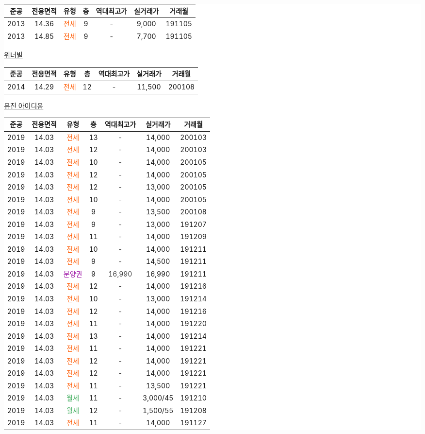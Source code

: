|준공|전용면적|유형|층|역대최고가|실거래가|거래월|
|:---:|:---:|:---:|:---:|:---:|:---:|:---:|
|2013|14.36|<span style="color:#ff5a00">전세</span>|9|<span style="color:#444444">-</span>|9,000|191105|
|2013|14.85|<span style="color:#ff5a00">전세</span>|9|<span style="color:#444444">-</span>|7,700|191105|

[위너빌](https://search.naver.com/search.naver?query=%EC%84%9C%EC%9A%B8%ED%8A%B9%EB%B3%84%EC%8B%9C+%EC%9D%80%ED%8F%89%EA%B5%AC+%EB%8C%80%EC%A1%B0%EB%8F%99+%EC%9C%84%EB%84%88%EB%B9%8C)

|준공|전용면적|유형|층|역대최고가|실거래가|거래월|
|:---:|:---:|:---:|:---:|:---:|:---:|:---:|
|2014|14.29|<span style="color:#ff5a00">전세</span>|12|<span style="color:#444444">-</span>|11,500|200108|

[유진 아이디움](https://search.naver.com/search.naver?query=%EC%84%9C%EC%9A%B8%ED%8A%B9%EB%B3%84%EC%8B%9C+%EC%9D%80%ED%8F%89%EA%B5%AC+%EB%8C%80%EC%A1%B0%EB%8F%99+%EC%9C%A0%EC%A7%84+%EC%95%84%EC%9D%B4%EB%94%94%EC%9B%80)

|준공|전용면적|유형|층|역대최고가|실거래가|거래월|
|:---:|:---:|:---:|:---:|:---:|:---:|:---:|
|2019|14.03|<span style="color:#ff5a00">전세</span>|13|<span style="color:#444444">-</span>|14,000|200103|
|2019|14.03|<span style="color:#ff5a00">전세</span>|12|<span style="color:#444444">-</span>|14,000|200103|
|2019|14.03|<span style="color:#ff5a00">전세</span>|10|<span style="color:#444444">-</span>|14,000|200105|
|2019|14.03|<span style="color:#ff5a00">전세</span>|12|<span style="color:#444444">-</span>|14,000|200105|
|2019|14.03|<span style="color:#ff5a00">전세</span>|12|<span style="color:#444444">-</span>|13,000|200105|
|2019|14.03|<span style="color:#ff5a00">전세</span>|10|<span style="color:#444444">-</span>|14,000|200105|
|2019|14.03|<span style="color:#ff5a00">전세</span>|9|<span style="color:#444444">-</span>|13,500|200108|
|2019|14.03|<span style="color:#ff5a00">전세</span>|9|<span style="color:#444444">-</span>|13,000|191207|
|2019|14.03|<span style="color:#ff5a00">전세</span>|11|<span style="color:#444444">-</span>|14,000|191209|
|2019|14.03|<span style="color:#ff5a00">전세</span>|10|<span style="color:#444444">-</span>|14,000|191211|
|2019|14.03|<span style="color:#ff5a00">전세</span>|9|<span style="color:#444444">-</span>|14,500|191211|
|2019|14.03|<span style="color:#9C11A5">분양권</span>|9|<span style="color:#444444">16,990</span>|16,990|191211|
|2019|14.03|<span style="color:#ff5a00">전세</span>|12|<span style="color:#444444">-</span>|14,000|191216|
|2019|14.03|<span style="color:#ff5a00">전세</span>|10|<span style="color:#444444">-</span>|13,000|191214|
|2019|14.03|<span style="color:#ff5a00">전세</span>|12|<span style="color:#444444">-</span>|14,000|191216|
|2019|14.03|<span style="color:#ff5a00">전세</span>|11|<span style="color:#444444">-</span>|14,000|191220|
|2019|14.03|<span style="color:#ff5a00">전세</span>|13|<span style="color:#444444">-</span>|14,000|191214|
|2019|14.03|<span style="color:#ff5a00">전세</span>|11|<span style="color:#444444">-</span>|14,000|191221|
|2019|14.03|<span style="color:#ff5a00">전세</span>|12|<span style="color:#444444">-</span>|14,000|191221|
|2019|14.03|<span style="color:#ff5a00">전세</span>|12|<span style="color:#444444">-</span>|14,000|191221|
|2019|14.03|<span style="color:#ff5a00">전세</span>|11|<span style="color:#444444">-</span>|13,500|191221|
|2019|14.03|<span style="color:#34a853">월세</span>|11|<span style="color:#444444">-</span>|3,000/45|191210|
|2019|14.03|<span style="color:#34a853">월세</span>|12|<span style="color:#444444">-</span>|1,500/55|191208|
|2019|14.03|<span style="color:#ff5a00">전세</span>|11|<span style="color:#444444">-</span>|14,000|191127|
